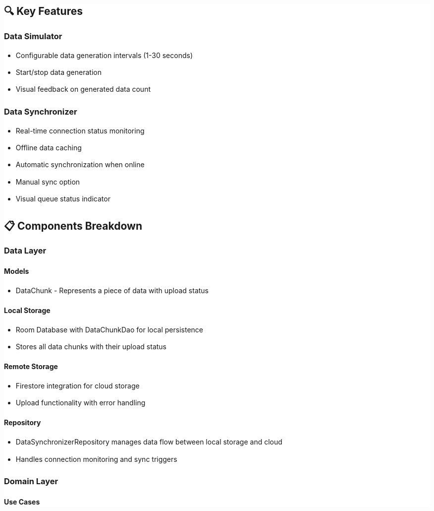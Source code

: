 
🔍 Key Features
---------------

### Data Simulator

*   Configurable data generation intervals (1-30 seconds)
    
*   Start/stop data generation
    
*   Visual feedback on generated data count
    

### Data Synchronizer

*   Real-time connection status monitoring
    
*   Offline data caching
    
*   Automatic synchronization when online
    
*   Manual sync option
    
*   Visual queue status indicator
    

📋 Components Breakdown
-----------------------

### Data Layer

#### Models

*   DataChunk - Represents a piece of data with upload status
    

#### Local Storage

*   Room Database with DataChunkDao for local persistence
    
*   Stores all data chunks with their upload status
    

#### Remote Storage

*   Firestore integration for cloud storage
    
*   Upload functionality with error handling
    

#### Repository

*   DataSynchronizerRepository manages data flow between local storage and cloud
    
*   Handles connection monitoring and sync triggers
    

### Domain Layer

#### Use Cases
